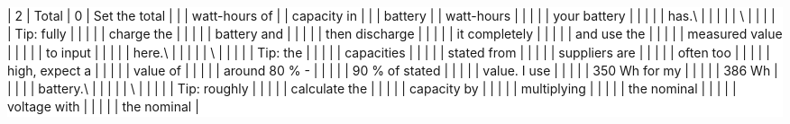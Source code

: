 | 2              | Total          | 0              | Set the total  |
|                | watt-hours of  |                | capacity in    |
|                | battery        |                | watt-hours     |
|                |                |                | your battery   |
|                |                |                | has.\          |
|                |                |                | \              |
|                |                |                | Tip: fully     |
|                |                |                | charge the     |
|                |                |                | battery and    |
|                |                |                | then discharge |
|                |                |                | it completely  |
|                |                |                | and use the    |
|                |                |                | measured value |
|                |                |                | to input       |
|                |                |                | here.\         |
|                |                |                | \              |
|                |                |                | Tip: the       |
|                |                |                | capacities     |
|                |                |                | stated from    |
|                |                |                | suppliers are  |
|                |                |                | often too      |
|                |                |                | high, expect a |
|                |                |                | value of       |
|                |                |                | around 80 % -  |
|                |                |                | 90 % of stated |
|                |                |                | value. I use   |
|                |                |                | 350 Wh for my  |
|                |                |                | 386 Wh         |
|                |                |                | battery.\      |
|                |                |                | \              |
|                |                |                | Tip: roughly   |
|                |                |                | calculate the  |
|                |                |                | capacity by    |
|                |                |                | multiplying    |
|                |                |                | the nominal    |
|                |                |                | voltage with   |
|                |                |                | the nominal    |